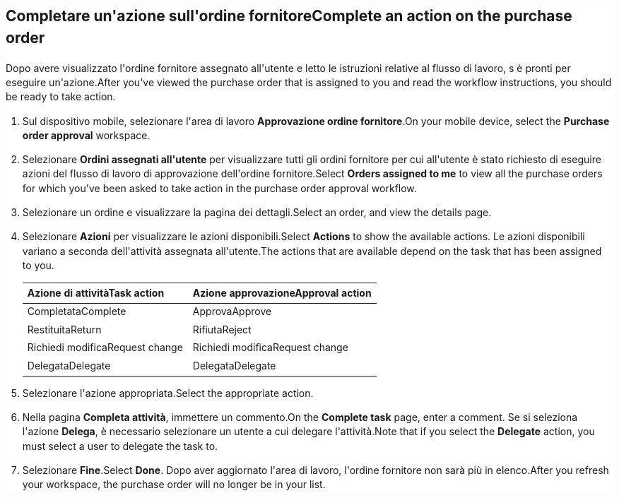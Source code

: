 ## <a name="complete-an-action-on-the-purchase-order"></a><span data-ttu-id="5644b-156">Completare un'azione sull'ordine fornitore</span><span class="sxs-lookup"><span data-stu-id="5644b-156">Complete an action on the purchase order</span></span>
<span data-ttu-id="5644b-157">Dopo avere visualizzato l'ordine fornitore assegnato all'utente e letto le istruzioni relative al flusso di lavoro, s è pronti per eseguire un'azione.</span><span class="sxs-lookup"><span data-stu-id="5644b-157">After you've viewed the purchase order that is assigned to you and read the workflow instructions, you should be ready to take action.</span></span>

1. <span data-ttu-id="5644b-158">Sul dispositivo mobile, selezionare l'area di lavoro **Approvazione ordine fornitore**.</span><span class="sxs-lookup"><span data-stu-id="5644b-158">On your mobile device, select the **Purchase order approval** workspace.</span></span>
2. <span data-ttu-id="5644b-159">Selezionare **Ordini assegnati all'utente** per visualizzare tutti gli ordini fornitore per cui all'utente è stato richiesto di eseguire azioni del flusso di lavoro di approvazione dell'ordine fornitore.</span><span class="sxs-lookup"><span data-stu-id="5644b-159">Select **Orders assigned to me** to view all the purchase orders for which you've been asked to take action in the purchase order approval workflow.</span></span>
3. <span data-ttu-id="5644b-160">Selezionare un ordine e visualizzare la pagina dei dettagli.</span><span class="sxs-lookup"><span data-stu-id="5644b-160">Select an order, and view the details page.</span></span>
4. <span data-ttu-id="5644b-161">Selezionare **Azioni** per visualizzare le azioni disponibili.</span><span class="sxs-lookup"><span data-stu-id="5644b-161">Select **Actions** to show the available actions.</span></span> <span data-ttu-id="5644b-162">Le azioni disponibili variano a seconda dell'attività assegnata all'utente.</span><span class="sxs-lookup"><span data-stu-id="5644b-162">The actions that are available depend on the task that has been assigned to you.</span></span>

    | <span data-ttu-id="5644b-163">Azione di attività</span><span class="sxs-lookup"><span data-stu-id="5644b-163">Task action</span></span>    | <span data-ttu-id="5644b-164">Azione approvazione</span><span class="sxs-lookup"><span data-stu-id="5644b-164">Approval action</span></span>  |
    |----------------|------------------|
    | <span data-ttu-id="5644b-165">Completata</span><span class="sxs-lookup"><span data-stu-id="5644b-165">Complete</span></span>       | <span data-ttu-id="5644b-166">Approva</span><span class="sxs-lookup"><span data-stu-id="5644b-166">Approve</span></span>          |
    | <span data-ttu-id="5644b-167">Restituita</span><span class="sxs-lookup"><span data-stu-id="5644b-167">Return</span></span>         | <span data-ttu-id="5644b-168">Rifiuta</span><span class="sxs-lookup"><span data-stu-id="5644b-168">Reject</span></span>           |
    | <span data-ttu-id="5644b-169">Richiedi modifica</span><span class="sxs-lookup"><span data-stu-id="5644b-169">Request change</span></span> | <span data-ttu-id="5644b-170">Richiedi modifica</span><span class="sxs-lookup"><span data-stu-id="5644b-170">Request change</span></span>   |
    | <span data-ttu-id="5644b-171">Delegata</span><span class="sxs-lookup"><span data-stu-id="5644b-171">Delegate</span></span>       | <span data-ttu-id="5644b-172">Delegata</span><span class="sxs-lookup"><span data-stu-id="5644b-172">Delegate</span></span>         |

5. <span data-ttu-id="5644b-173">Selezionare l'azione appropriata.</span><span class="sxs-lookup"><span data-stu-id="5644b-173">Select the appropriate action.</span></span>
6. <span data-ttu-id="5644b-174">Nella pagina **Completa attività**, immettere un commento.</span><span class="sxs-lookup"><span data-stu-id="5644b-174">On the **Complete task** page, enter a comment.</span></span> <span data-ttu-id="5644b-175">Se si seleziona l'azione **Delega**, è necessario selezionare un utente a cui delegare l'attività.</span><span class="sxs-lookup"><span data-stu-id="5644b-175">Note that if you select the **Delegate** action, you must select a user to delegate the task to.</span></span>
7. <span data-ttu-id="5644b-176">Selezionare **Fine**.</span><span class="sxs-lookup"><span data-stu-id="5644b-176">Select **Done**.</span></span> <span data-ttu-id="5644b-177">Dopo aver aggiornato l'area di lavoro, l'ordine fornitore non sarà più in elenco.</span><span class="sxs-lookup"><span data-stu-id="5644b-177">After you refresh your workspace, the purchase order will no longer be in your list.</span></span> 

